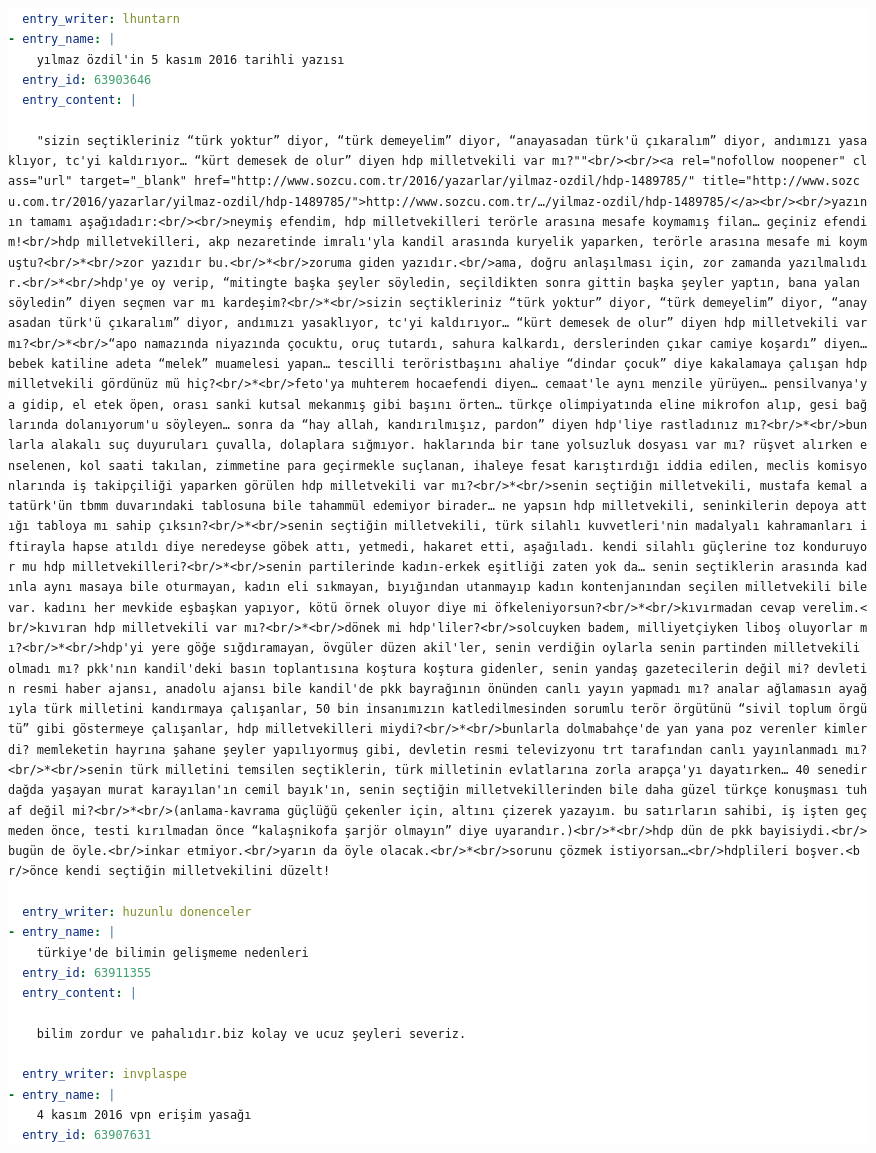 ```yaml
  entry_writer: lhuntarn
- entry_name: |
    yılmaz özdil'in 5 kasım 2016 tarihli yazısı
  entry_id: 63903646
  entry_content: |
    
    "sizin seçtikleriniz “türk yoktur” diyor, “türk demeyelim” diyor, “anayasadan türk'ü çıkaralım” diyor, andımızı yasaklıyor, tc'yi kaldırıyor… “kürt demesek de olur” diyen hdp milletvekili var mı?""<br/><br/><a rel="nofollow noopener" class="url" target="_blank" href="http://www.sozcu.com.tr/2016/yazarlar/yilmaz-ozdil/hdp-1489785/" title="http://www.sozcu.com.tr/2016/yazarlar/yilmaz-ozdil/hdp-1489785/">http://www.sozcu.com.tr/…/yilmaz-ozdil/hdp-1489785/</a><br/><br/>yazının tamamı aşağıdadır:<br/><br/>neymiş efendim, hdp milletvekilleri terörle arasına mesafe koymamış filan… geçiniz efendim!<br/>hdp milletvekilleri, akp nezaretinde imralı'yla kandil arasında kuryelik yaparken, terörle arasına mesafe mi koymuştu?<br/>*<br/>zor yazıdır bu.<br/>*<br/>zoruma giden yazıdır.<br/>ama, doğru anlaşılması için, zor zamanda yazılmalıdır.<br/>*<br/>hdp'ye oy verip, “mitingte başka şeyler söyledin, seçildikten sonra gittin başka şeyler yaptın, bana yalan söyledin” diyen seçmen var mı kardeşim?<br/>*<br/>sizin seçtikleriniz “türk yoktur” diyor, “türk demeyelim” diyor, “anayasadan türk'ü çıkaralım” diyor, andımızı yasaklıyor, tc'yi kaldırıyor… “kürt demesek de olur” diyen hdp milletvekili var mı?<br/>*<br/>“apo namazında niyazında çocuktu, oruç tutardı, sahura kalkardı, derslerinden çıkar camiye koşardı” diyen… bebek katiline adeta “melek” muamelesi yapan… tescilli teröristbaşını ahaliye “dindar çocuk” diye kakalamaya çalışan hdp milletvekili gördünüz mü hiç?<br/>*<br/>feto'ya muhterem hocaefendi diyen… cemaat'le aynı menzile yürüyen… pensilvanya'ya gidip, el etek öpen, orası sanki kutsal mekanmış gibi başını örten… türkçe olimpiyatında eline mikrofon alıp, gesi bağlarında dolanıyorum'u söyleyen… sonra da “hay allah, kandırılmışız, pardon” diyen hdp'liye rastladınız mı?<br/>*<br/>bunlarla alakalı suç duyuruları çuvalla, dolaplara sığmıyor. haklarında bir tane yolsuzluk dosyası var mı? rüşvet alırken enselenen, kol saati takılan, zimmetine para geçirmekle suçlanan, ihaleye fesat karıştırdığı iddia edilen, meclis komisyonlarında iş takipçiliği yaparken görülen hdp milletvekili var mı?<br/>*<br/>senin seçtiğin milletvekili, mustafa kemal atatürk'ün tbmm duvarındaki tablosuna bile tahammül edemiyor birader… ne yapsın hdp milletvekili, seninkilerin depoya attığı tabloya mı sahip çıksın?<br/>*<br/>senin seçtiğin milletvekili, türk silahlı kuvvetleri'nin madalyalı kahramanları iftirayla hapse atıldı diye neredeyse göbek attı, yetmedi, hakaret etti, aşağıladı. kendi silahlı güçlerine toz konduruyor mu hdp milletvekilleri?<br/>*<br/>senin partilerinde kadın-erkek eşitliği zaten yok da… senin seçtiklerin arasında kadınla aynı masaya bile oturmayan, kadın eli sıkmayan, bıyığından utanmayıp kadın kontenjanından seçilen milletvekili bile var. kadını her mevkide eşbaşkan yapıyor, kötü örnek oluyor diye mi öfkeleniyorsun?<br/>*<br/>kıvırmadan cevap verelim.<br/>kıvıran hdp milletvekili var mı?<br/>*<br/>dönek mi hdp'liler?<br/>solcuyken badem, milliyetçiyken liboş oluyorlar mı?<br/>*<br/>hdp'yi yere göğe sığdıramayan, övgüler düzen akil'ler, senin verdiğin oylarla senin partinden milletvekili olmadı mı? pkk'nın kandil'deki basın toplantısına koştura koştura gidenler, senin yandaş gazetecilerin değil mi? devletin resmi haber ajansı, anadolu ajansı bile kandil'de pkk bayrağının önünden canlı yayın yapmadı mı? analar ağlamasın ayağıyla türk milletini kandırmaya çalışanlar, 50 bin insanımızın katledilmesinden sorumlu terör örgütünü “sivil toplum örgütü” gibi göstermeye çalışanlar, hdp milletvekilleri miydi?<br/>*<br/>bunlarla dolmabahçe'de yan yana poz verenler kimlerdi? memleketin hayrına şahane şeyler yapılıyormuş gibi, devletin resmi televizyonu trt tarafından canlı yayınlanmadı mı?<br/>*<br/>senin türk milletini temsilen seçtiklerin, türk milletinin evlatlarına zorla arapça'yı dayatırken… 40 senedir dağda yaşayan murat karayılan'ın cemil bayık'ın, senin seçtiğin milletvekillerinden bile daha güzel türkçe konuşması tuhaf değil mi?<br/>*<br/>(anlama-kavrama güçlüğü çekenler için, altını çizerek yazayım. bu satırların sahibi, iş işten geçmeden önce, testi kırılmadan önce “kalaşnikofa şarjör olmayın” diye uyarandır.)<br/>*<br/>hdp dün de pkk bayisiydi.<br/>bugün de öyle.<br/>inkar etmiyor.<br/>yarın da öyle olacak.<br/>*<br/>sorunu çözmek istiyorsan…<br/>hdplileri boşver.<br/>önce kendi seçtiğin milletvekilini düzelt!
   
  entry_writer: huzunlu donenceler
- entry_name: |
    türkiye'de bilimin gelişmeme nedenleri
  entry_id: 63911355
  entry_content: |
    
    bilim zordur ve pahalıdır.biz kolay ve ucuz şeyleri severiz.
    
  entry_writer: invplaspe
- entry_name: |
    4 kasım 2016 vpn erişim yasağı
  entry_id: 63907631
```